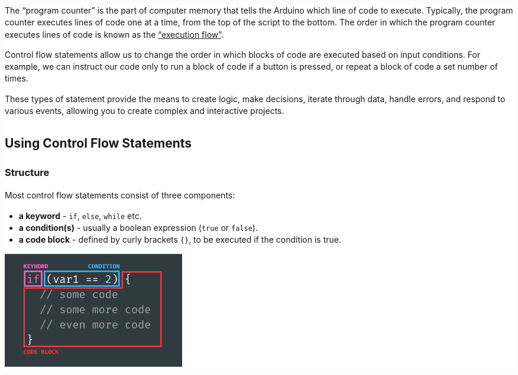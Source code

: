 The “program counter” is the part of computer memory that tells the Arduino which line of code to execute. Typically, the program counter executes lines of code one at a time, from the top of the script to the bottom. The order in which the program counter executes lines of code is known as the [“execution flow”](../1-Overview/README.md#execution-flow).

Control flow statements allow us to change the order in which blocks of code are executed based on input conditions. For example, we can instruct our code only to run a block of code if a button is pressed, or repeat a block of code a set number of times.

These types of statement provide the means to create logic, make decisions, iterate through data, handle errors, and respond to various events, allowing you to create complex and interactive projects. 

## Using Control Flow Statements

### Structure
Most control flow statements consist of three components:

- **a keyword** - <code>if</code>, <code>else</code>, <code>while</code> etc.
- **a condition(s)** - usually a boolean expression (<code>true</code> or <code>false</code>).
- **a code block** - defined by curly brackets <code>{}</code>, to be executed if the condition is true.

<img src="images/ControlFlow_Structure.png" width="300">
